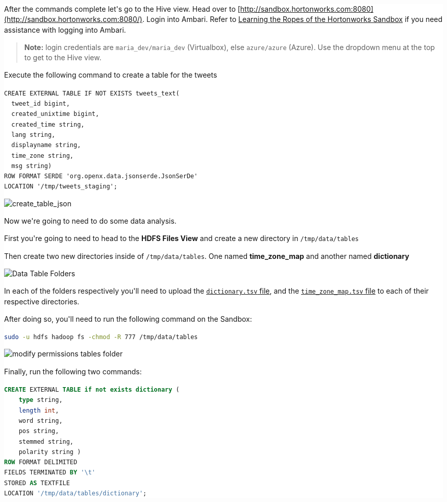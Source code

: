 After the commands complete let's go to the Hive view. Head over to [http://sandbox.hortonworks.com:8080](http://sandbox.hortonworks.com:8080/). Login into Ambari. Refer to [Learning the Ropes of the Hortonworks Sandbox](http://hortonworks.com/hadoop-tutorial/learning-the-ropes-of-the-hortonworks-sandbox/) if you need assistance with logging into Ambari.
> **Note:** login credentials are `maria_dev/maria_dev` (Virtualbox), else `azure/azure` (Azure). Use the dropdown menu at the top to get to the Hive view.

Execute the following command to create a table for the tweets

~~~
CREATE EXTERNAL TABLE IF NOT EXISTS tweets_text(
  tweet_id bigint,
  created_unixtime bigint,
  created_time string,
  lang string,
  displayname string,
  time_zone string,
  msg string)
ROW FORMAT SERDE 'org.openx.data.jsonserde.JsonSerDe'
LOCATION '/tmp/tweets_staging';
~~~

![create_table_json]({{page.path}}/assets/images/create_table_json.png)

Now we're going to need to do some data analysis.

First you're going to need to head to the **HDFS Files View** and create a new directory in `/tmp/data/tables`

Then create two new directories inside of `/tmp/data/tables`. One named **time_zone_map** and another named **dictionary**

![Data Table Folders]({{page.path}}/assets/images/two_new_tweet_dir_sentiment_analysis.png)

In each of the folders respectively you'll need to upload the [`dictionary.tsv` file](https://raw.githubusercontent.com/hortonworks/tutorials/tutorials/hortonworks/hdp-2.5/analyzing-social-media-sentiment-data/assets/dictionary.tsv), and the [`time_zone_map.tsv` file](https://raw.githubusercontent.com/hortonworks/tutorials/tutorials/hortonworks/hdp-2.5/analyzing-social-media-sentiment-data/assets/time_zone_map.tsv) to each of their respective directories.

After doing so, you'll need to run the following command on the Sandbox:

~~~bash
sudo -u hdfs hadoop fs -chmod -R 777 /tmp/data/tables
~~~

![modify permissions tables folder]({{page.path}}/assets/images/modify_permissions_tables_dir_sentiment_analysis.png)

Finally, run the following two commands:

~~~sql
CREATE EXTERNAL TABLE if not exists dictionary (
	type string,
	length int,
	word string,
	pos string,
	stemmed string,
	polarity string )
ROW FORMAT DELIMITED
FIELDS TERMINATED BY '\t'
STORED AS TEXTFILE
LOCATION '/tmp/data/tables/dictionary';
~~~
